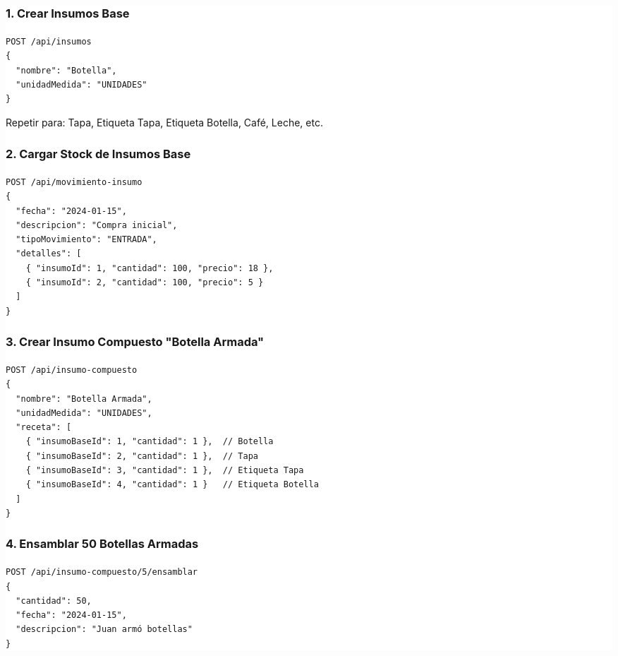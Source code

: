 ### 1. Crear Insumos Base

```
POST /api/insumos
{
  "nombre": "Botella",
  "unidadMedida": "UNIDADES"
}
```

Repetir para: Tapa, Etiqueta Tapa, Etiqueta Botella, Café, Leche, etc.

### 2. Cargar Stock de Insumos Base

```
POST /api/movimiento-insumo
{
  "fecha": "2024-01-15",
  "descripcion": "Compra inicial",
  "tipoMovimiento": "ENTRADA",
  "detalles": [
    { "insumoId": 1, "cantidad": 100, "precio": 18 },
    { "insumoId": 2, "cantidad": 100, "precio": 5 }
  ]
}
```

### 3. Crear Insumo Compuesto "Botella Armada"

```
POST /api/insumo-compuesto
{
  "nombre": "Botella Armada",
  "unidadMedida": "UNIDADES",
  "receta": [
    { "insumoBaseId": 1, "cantidad": 1 },  // Botella
    { "insumoBaseId": 2, "cantidad": 1 },  // Tapa
    { "insumoBaseId": 3, "cantidad": 1 },  // Etiqueta Tapa
    { "insumoBaseId": 4, "cantidad": 1 }   // Etiqueta Botella
  ]
}
```

### 4. Ensamblar 50 Botellas Armadas

```
POST /api/insumo-compuesto/5/ensamblar
{
  "cantidad": 50,
  "fecha": "2024-01-15",
  "descripcion": "Juan armó botellas"
}
```

